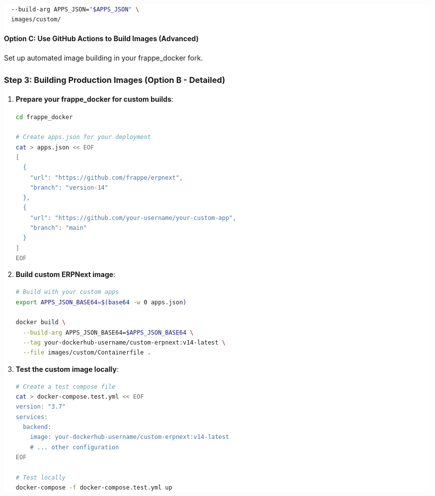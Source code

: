 ```bash
  --build-arg APPS_JSON="$APPS_JSON" \
  images/custom/
```

#### Option C: Use GitHub Actions to Build Images (Advanced)
Set up automated image building in your frappe_docker fork.

### Step 3: Building Production Images (Option B - Detailed)

1. **Prepare your frappe_docker for custom builds**:
   ```bash
   cd frappe_docker
   
   # Create apps.json for your deployment
   cat > apps.json << EOF
   [
     {
       "url": "https://github.com/frappe/erpnext",
       "branch": "version-14"
     },
     {
       "url": "https://github.com/your-username/your-custom-app",
       "branch": "main"
     }
   ]
   EOF
   ```

2. **Build custom ERPNext image**:
   ```bash
   # Build with your custom apps
   export APPS_JSON_BASE64=$(base64 -w 0 apps.json)
   
   docker build \
     --build-arg APPS_JSON_BASE64=$APPS_JSON_BASE64 \
     --tag your-dockerhub-username/custom-erpnext:v14-latest \
     --file images/custom/Containerfile .
   ```

3. **Test the custom image locally**:
   ```bash
   # Create a test compose file
   cat > docker-compose.test.yml << EOF
   version: "3.7"
   services:
     backend:
       image: your-dockerhub-username/custom-erpnext:v14-latest
       # ... other configuration
   EOF
   
   # Test locally
   docker-compose -f docker-compose.test.yml up
   ```
